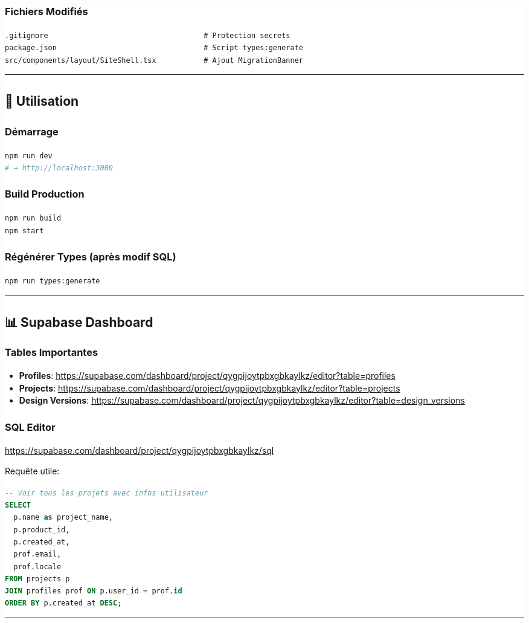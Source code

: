 ### Fichiers Modifiés
```
.gitignore                                    # Protection secrets
package.json                                  # Script types:generate
src/components/layout/SiteShell.tsx           # Ajout MigrationBanner
```

---

## 🎯 Utilisation

### Démarrage
```bash
npm run dev
# → http://localhost:3000
```

### Build Production
```bash
npm run build
npm start
```

### Régénérer Types (après modif SQL)
```bash
npm run types:generate
```

---

## 📊 Supabase Dashboard

### Tables Importantes
- **Profiles**: https://supabase.com/dashboard/project/qygpijoytpbxgbkaylkz/editor?table=profiles
- **Projects**: https://supabase.com/dashboard/project/qygpijoytpbxgbkaylkz/editor?table=projects
- **Design Versions**: https://supabase.com/dashboard/project/qygpijoytpbxgbkaylkz/editor?table=design_versions

### SQL Editor
https://supabase.com/dashboard/project/qygpijoytpbxgbkaylkz/sql

Requête utile:
```sql
-- Voir tous les projets avec infos utilisateur
SELECT
  p.name as project_name,
  p.product_id,
  p.created_at,
  prof.email,
  prof.locale
FROM projects p
JOIN profiles prof ON p.user_id = prof.id
ORDER BY p.created_at DESC;
```

---